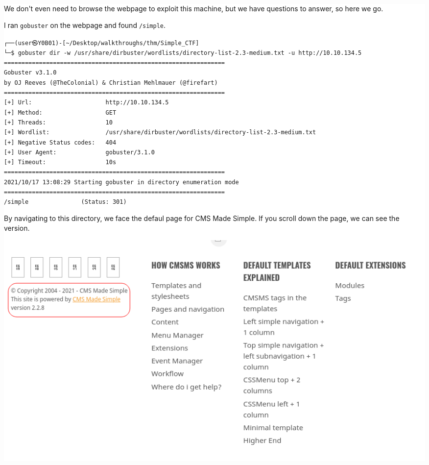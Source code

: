 We don't even need to browse the webpage to exploit this machine, but we have questions to answer, so here we go.

I ran `gobuster` on the webpage and found `/simple`.

~~~
┌──(user㉿Y0B01)-[~/Desktop/walkthroughs/thm/Simple_CTF]
└─$ gobuster dir -w /usr/share/dirbuster/wordlists/directory-list-2.3-medium.txt -u http://10.10.134.5 
===============================================================
Gobuster v3.1.0
by OJ Reeves (@TheColonial) & Christian Mehlmauer (@firefart)
===============================================================
[+] Url:                     http://10.10.134.5
[+] Method:                  GET
[+] Threads:                 10
[+] Wordlist:                /usr/share/dirbuster/wordlists/directory-list-2.3-medium.txt
[+] Negative Status codes:   404
[+] User Agent:              gobuster/3.1.0
[+] Timeout:                 10s
===============================================================
2021/10/17 13:08:29 Starting gobuster in directory enumeration mode
===============================================================
/simple               (Status: 301)
~~~

By navigating to this directory, we face the defaul page for CMS Made Simple. If you scroll down the page, we can see the version.

<p align="center"><img src="./files/CMS.png"></p>
